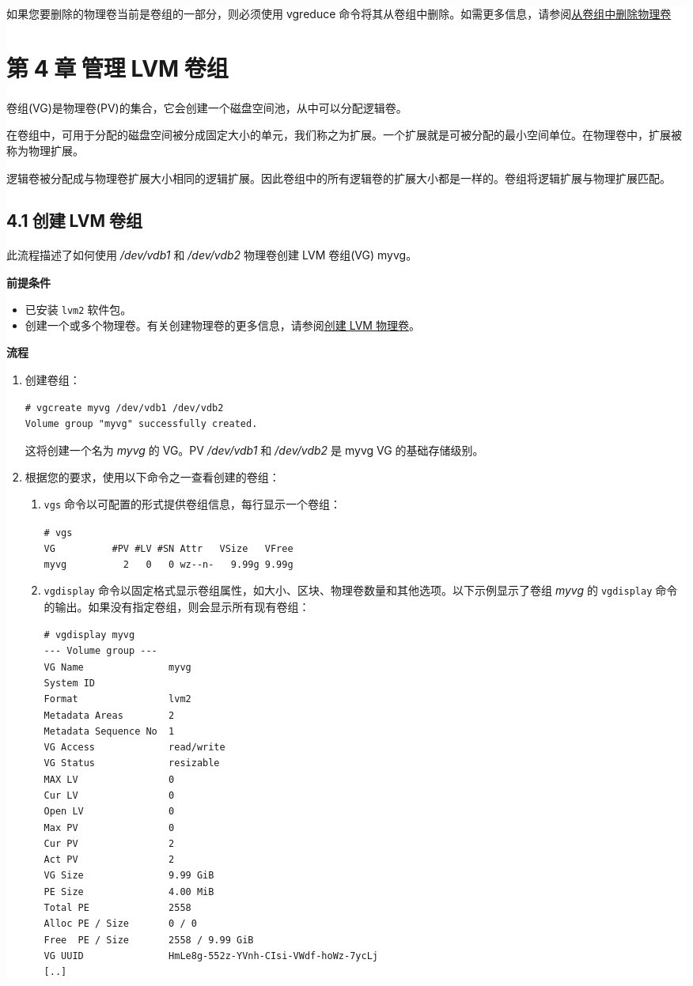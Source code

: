 如果您要删除的物理卷当前是卷组的一部分，则必须使用 vgreduce 命令将其从卷组中删除。如需更多信息，请参阅[从卷组中删除物理卷](#43-从卷组中删除物理卷)

# 第 4 章 管理 LVM 卷组

卷组(VG)是物理卷(PV)的集合，它会创建一个磁盘空间池，从中可以分配逻辑卷。

在卷组中，可用于分配的磁盘空间被分成固定大小的单元，我们称之为扩展。一个扩展就是可被分配的最小空间单位。在物理卷中，扩展被称为物理扩展。

逻辑卷被分配成与物理卷扩展大小相同的逻辑扩展。因此卷组中的所有逻辑卷的扩展大小都是一样的。卷组将逻辑扩展与物理扩展匹配。

## 4.1 创建 LVM 卷组

此流程描述了如何使用 */dev/vdb1* 和 */dev/vdb2* 物理卷创建 LVM 卷组(VG) myvg。

**前提条件**

- 已安装 `lvm2` 软件包。
- 创建一个或多个物理卷。有关创建物理卷的更多信息，请参阅[创建 LVM 物理卷](#33-创建-lvm-物理卷)。

**流程**

1. 创建卷组：
   
   ```
   # vgcreate myvg /dev/vdb1 /dev/vdb2
   Volume group "myvg" successfully created.
   ```
   
   这将创建一个名为 *myvg* 的 VG。PV */dev/vdb1* 和 */dev/vdb2* 是 myvg VG 的基础存储级别。

2. 根据您的要求，使用以下命令之一查看创建的卷组：
   
   1. `vgs` 命令以可配置的形式提供卷组信息，每行显示一个卷组：
      
      ```
      # vgs
      VG          #PV #LV #SN Attr   VSize   VFree
      myvg          2   0   0 wz--n-   9.99g 9.99g
      ```
   
   2. `vgdisplay` 命令以固定格式显示卷组属性，如大小、区块、物理卷数量和其他选项。以下示例显示了卷组 *myvg* 的 `vgdisplay` 命令的输出。如果没有指定卷组，则会显示所有现有卷组：
      
      ```
      # vgdisplay myvg 
      --- Volume group ---
      VG Name               myvg
      System ID
      Format                lvm2
      Metadata Areas        2
      Metadata Sequence No  1
      VG Access             read/write
      VG Status             resizable
      MAX LV                0
      Cur LV                0
      Open LV               0
      Max PV                0
      Cur PV                2
      Act PV                2
      VG Size               9.99 GiB
      PE Size               4.00 MiB
      Total PE              2558
      Alloc PE / Size       0 / 0
      Free  PE / Size       2558 / 9.99 GiB
      VG UUID               HmLe8g-552z-YVnh-CIsi-VWdf-hoWz-7ycLj
      [..]
